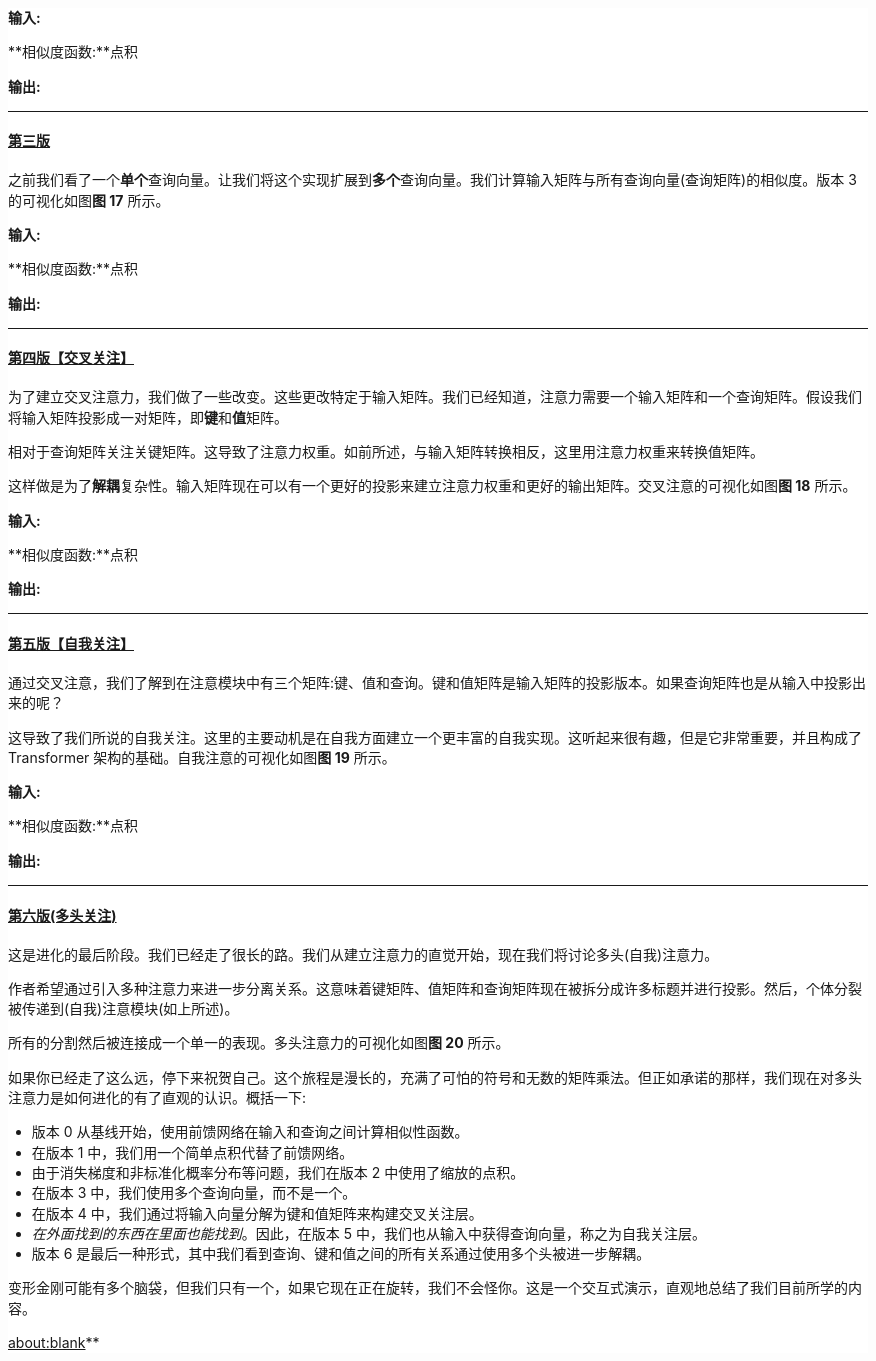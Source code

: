 **输入:**

**相似度函数:**点积

**输出:**

* * *

#### [**第三版**](#TOC)

之前我们看了一个**单个**查询向量。让我们将这个实现扩展到**多个**查询向量。我们计算输入矩阵与所有查询向量(查询矩阵)的相似度。版本 3 的可视化如图**图 17** 所示。

**输入:**

**相似度函数:**点积

**输出:**

* * *

#### [**第四版**【交叉关注】](#TOC)

为了建立交叉注意力，我们做了一些改变。这些更改特定于输入矩阵。我们已经知道，注意力需要一个输入矩阵和一个查询矩阵。假设我们将输入矩阵投影成一对矩阵，即**键**和**值**矩阵。

相对于查询矩阵关注关键矩阵。这导致了注意力权重。如前所述，与输入矩阵转换相反，这里用注意力权重来转换值矩阵。

这样做是为了**解耦**复杂性。输入矩阵现在可以有一个更好的投影来建立注意力权重和更好的输出矩阵。交叉注意的可视化如图**图 18** 所示。

**输入:**

**相似度函数:**点积

**输出:**

* * *

#### [**第五版**【自我关注】](#TOC)

通过交叉注意，我们了解到在注意模块中有三个矩阵:键、值和查询。键和值矩阵是输入矩阵的投影版本。如果查询矩阵也是从输入中投影出来的呢？

这导致了我们所说的自我关注。这里的主要动机是在自我方面建立一个更丰富的自我实现。这听起来很有趣，但是它非常重要，并且构成了 Transformer 架构的基础。自我注意的可视化如图**图 19** 所示。

**输入:**

**相似度函数:**点积

**输出:**

* * *

#### [**第六版(多头关注)**](#TOC)

这是进化的最后阶段。我们已经走了很长的路。我们从建立注意力的直觉开始，现在我们将讨论多头(自我)注意力。

作者希望通过引入多种注意力来进一步分离关系。这意味着键矩阵、值矩阵和查询矩阵现在被拆分成许多标题并进行投影。然后，个体分裂被传递到(自我)注意模块(如上所述)。

所有的分割然后被连接成一个单一的表现。多头注意力的可视化如图**图 20** 所示。

如果你已经走了这么远，停下来祝贺自己。这个旅程是漫长的，充满了可怕的符号和无数的矩阵乘法。但正如承诺的那样，我们现在对多头注意力是如何进化的有了直观的认识。概括一下:

*   版本 0 从基线开始，使用前馈网络在输入和查询之间计算相似性函数。
*   在版本 1 中，我们用一个简单点积代替了前馈网络。
*   由于消失梯度和非标准化概率分布等问题，我们在版本 2 中使用了缩放的点积。
*   在版本 3 中，我们使用多个查询向量，而不是一个。
*   在版本 4 中，我们通过将输入向量分解为键和值矩阵来构建交叉关注层。
*   *在外面找到的东西在里面也能找到*。因此，在版本 5 中，我们也从输入中获得查询向量，称之为自我关注层。
*   版本 6 是最后一种形式，其中我们看到查询、键和值之间的所有关系通过使用多个头被进一步解耦。

变形金刚可能有多个脑袋，但我们只有一个，如果它现在正在旋转，我们不会怪你。这是一个交互式演示，直观地总结了我们目前所学的内容。

<about:blank>**